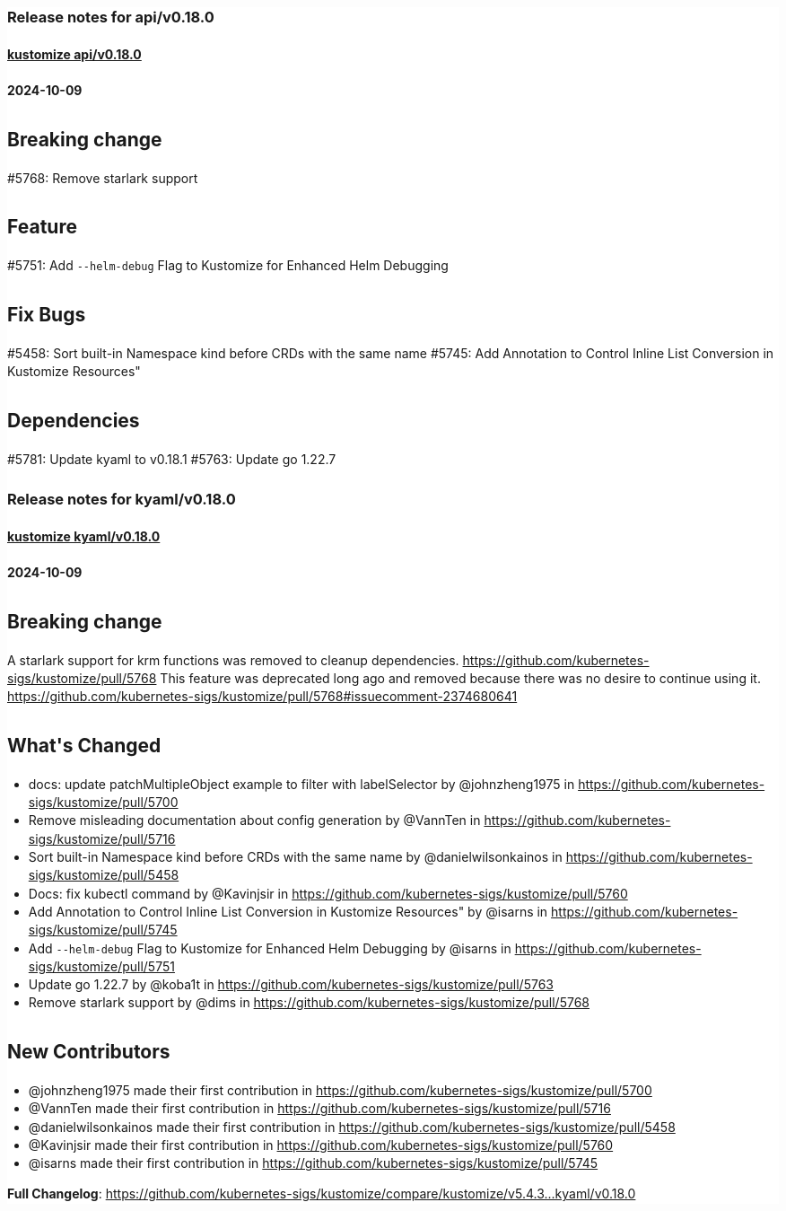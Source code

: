 ### Release notes for api/v0.18.0  
#### [kustomize api/v0.18.0](https://github.com/kubernetes-sigs/kustomize/releases/tag/api/v0.18.0)  
#### 2024-10-09  
## Breaking change
#5768: Remove starlark support

## Feature
#5751: Add `--helm-debug` Flag to Kustomize for Enhanced Helm Debugging

## Fix Bugs
#5458: Sort built-in Namespace kind before CRDs with the same name
#5745: Add Annotation to Control Inline List Conversion in Kustomize Resources"

## Dependencies
#5781: Update kyaml to v0.18.1
#5763: Update go 1.22.7
  
### Release notes for kyaml/v0.18.0  
#### [kustomize kyaml/v0.18.0](https://github.com/kubernetes-sigs/kustomize/releases/tag/kyaml/v0.18.0)  
#### 2024-10-09  
## Breaking change
A starlark support for krm functions was removed to cleanup dependencies. https://github.com/kubernetes-sigs/kustomize/pull/5768
This feature was deprecated long ago and removed because there was no desire to continue using it.
https://github.com/kubernetes-sigs/kustomize/pull/5768#issuecomment-2374680641

## What's Changed
* docs: update patchMultipleObject example to filter with labelSelector by @johnzheng1975 in https://github.com/kubernetes-sigs/kustomize/pull/5700
* Remove misleading documentation about config generation by @VannTen in https://github.com/kubernetes-sigs/kustomize/pull/5716
* Sort built-in Namespace kind before CRDs with the same name by @danielwilsonkainos in https://github.com/kubernetes-sigs/kustomize/pull/5458
* Docs: fix kubectl command by @Kavinjsir in https://github.com/kubernetes-sigs/kustomize/pull/5760
* Add Annotation to Control Inline List Conversion in Kustomize Resources" by @isarns in https://github.com/kubernetes-sigs/kustomize/pull/5745
* Add `--helm-debug` Flag to Kustomize for Enhanced Helm Debugging by @isarns in https://github.com/kubernetes-sigs/kustomize/pull/5751
* Update go 1.22.7 by @koba1t in https://github.com/kubernetes-sigs/kustomize/pull/5763
* Remove starlark support by @dims in https://github.com/kubernetes-sigs/kustomize/pull/5768

## New Contributors
* @johnzheng1975 made their first contribution in https://github.com/kubernetes-sigs/kustomize/pull/5700
* @VannTen made their first contribution in https://github.com/kubernetes-sigs/kustomize/pull/5716
* @danielwilsonkainos made their first contribution in https://github.com/kubernetes-sigs/kustomize/pull/5458
* @Kavinjsir made their first contribution in https://github.com/kubernetes-sigs/kustomize/pull/5760
* @isarns made their first contribution in https://github.com/kubernetes-sigs/kustomize/pull/5745

**Full Changelog**: https://github.com/kubernetes-sigs/kustomize/compare/kustomize/v5.4.3...kyaml/v0.18.0  
